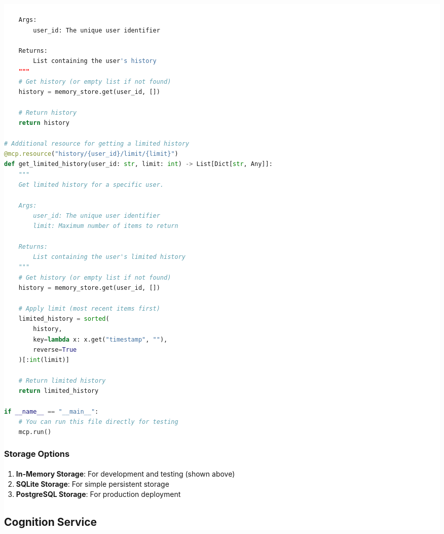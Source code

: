 ```python

    Args:
        user_id: The unique user identifier

    Returns:
        List containing the user's history
    """
    # Get history (or empty list if not found)
    history = memory_store.get(user_id, [])

    # Return history
    return history

# Additional resource for getting a limited history
@mcp.resource("history/{user_id}/limit/{limit}")
def get_limited_history(user_id: str, limit: int) -> List[Dict[str, Any]]:
    """
    Get limited history for a specific user.

    Args:
        user_id: The unique user identifier
        limit: Maximum number of items to return

    Returns:
        List containing the user's limited history
    """
    # Get history (or empty list if not found)
    history = memory_store.get(user_id, [])

    # Apply limit (most recent items first)
    limited_history = sorted(
        history,
        key=lambda x: x.get("timestamp", ""),
        reverse=True
    )[:int(limit)]

    # Return limited history
    return limited_history

if __name__ == "__main__":
    # You can run this file directly for testing
    mcp.run()
```

### Storage Options

1. **In-Memory Storage**: For development and testing (shown above)
2. **SQLite Storage**: For simple persistent storage
3. **PostgreSQL Storage**: For production deployment

## Cognition Service
